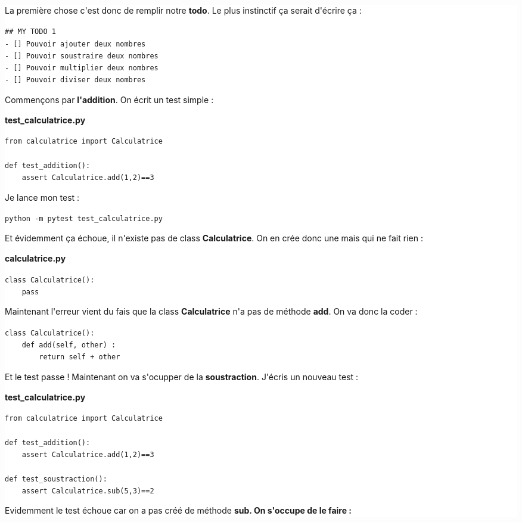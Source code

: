 La première chose c'est donc de remplir notre <strong>todo</strong>.
Le plus instinctif ça serait d'écrire ça : 

```html
## MY TODO 1
- [] Pouvoir ajouter deux nombres
- [] Pouvoir soustraire deux nombres
- [] Pouvoir multiplier deux nombres
- [] Pouvoir diviser deux nombres
```
Commençons par <strong>l'addition</strong>.
On écrit un test simple : 

<strong>test_calculatrice.py</strong>
```html
from calculatrice import Calculatrice

def test_addition():
    assert Calculatrice.add(1,2)==3
```
Je lance mon test : 
```html
python -m pytest test_calculatrice.py
```
Et évidemment ça échoue, il n'existe pas de class <strong>Calculatrice</strong>. On en crée donc une mais qui ne fait rien : 

<strong>calculatrice.py</strong>
```html
class Calculatrice():
    pass
```
Maintenant l'erreur vient du fais que la class <strong>Calculatrice</strong> n'a pas de méthode <strong>add</strong>. On va donc la coder : 

```html
class Calculatrice():
    def add(self, other) :
        return self + other
```
Et le test passe ! 
Maintenant on va s'ocupper de la <strong>soustraction</strong>.
J'écris un nouveau test : 

<strong>test_calculatrice.py</strong>
```html
from calculatrice import Calculatrice

def test_addition():
    assert Calculatrice.add(1,2)==3

def test_soustraction():
    assert Calculatrice.sub(5,3)==2
```

Evidemment le test échoue car on a pas créé de méthode <strong>sub</storng>.
On s'occupe de le faire : 
